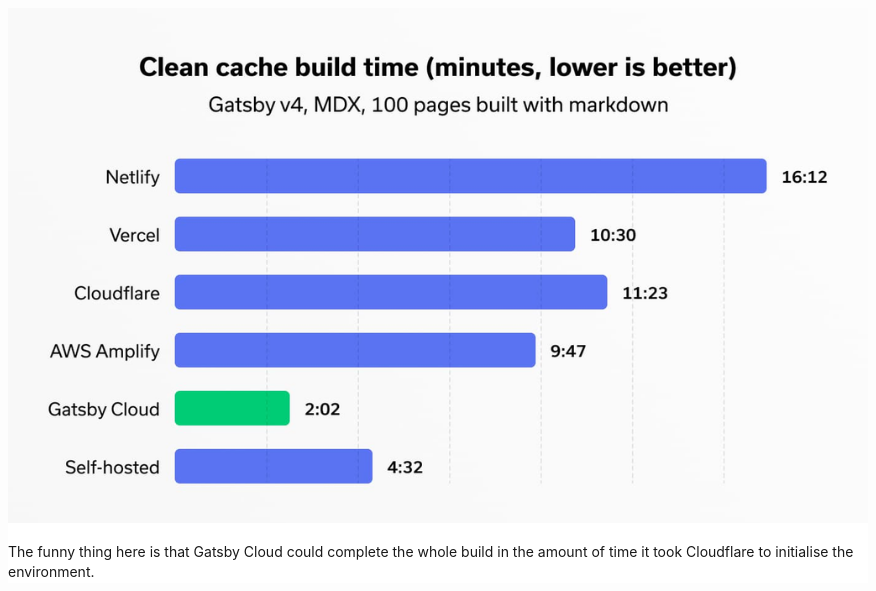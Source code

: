 ![GATSBY_EMPTY_ALT](time1.jpg)

The funny thing here is that Gatsby Cloud could complete the whole build in the amount of time it took Cloudflare to initialise the environment.
